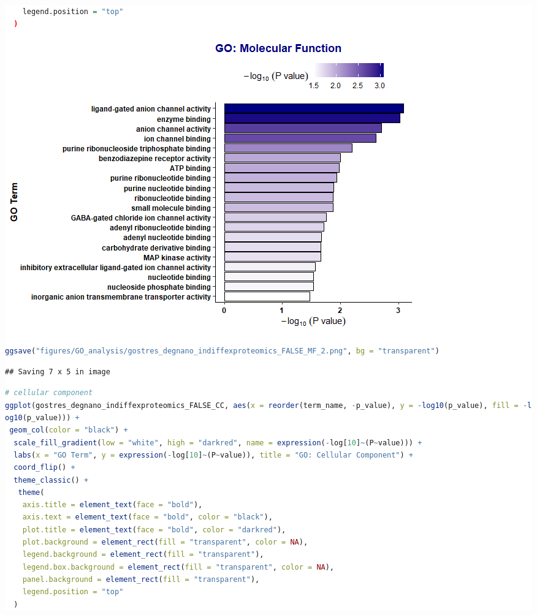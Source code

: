 ``` r
    legend.position = "top"
  )
```

![](GO_analysis_2_files/figure-gfm/unnamed-chunk-14-2.png)

``` r
ggsave("figures/GO_analysis/gostres_degnano_indiffexproteomics_FALSE_MF_2.png", bg = "transparent")
```

    ## Saving 7 x 5 in image

``` r
# cellular component
ggplot(gostres_degnano_indiffexproteomics_FALSE_CC, aes(x = reorder(term_name, -p_value), y = -log10(p_value), fill = -log10(p_value))) + 
 geom_col(color = "black") +
  scale_fill_gradient(low = "white", high = "darkred", name = expression(-log[10]~(P~value))) + 
  labs(x = "GO Term", y = expression(-log[10]~(P~value)), title = "GO: Cellular Component") +
  coord_flip() + 
  theme_classic() +
   theme(
    axis.title = element_text(face = "bold"),
    axis.text = element_text(face = "bold", color = "black"), 
    plot.title = element_text(face = "bold", color = "darkred"),
    plot.background = element_rect(fill = "transparent", color = NA), 
    legend.background = element_rect(fill = "transparent"),
    legend.box.background = element_rect(fill = "transparent", color = NA),
    panel.background = element_rect(fill = "transparent"), 
    legend.position = "top"
  )
```

